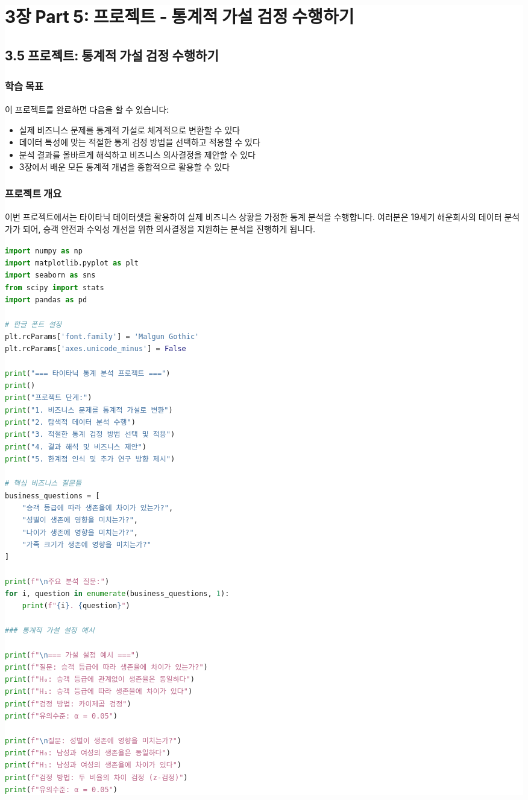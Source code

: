 # 3장 Part 5: 프로젝트 - 통계적 가설 검정 수행하기

## 3.5 프로젝트: 통계적 가설 검정 수행하기

### 학습 목표
이 프로젝트를 완료하면 다음을 할 수 있습니다:
- 실제 비즈니스 문제를 통계적 가설로 체계적으로 변환할 수 있다
- 데이터 특성에 맞는 적절한 통계 검정 방법을 선택하고 적용할 수 있다
- 분석 결과를 올바르게 해석하고 비즈니스 의사결정을 제안할 수 있다
- 3장에서 배운 모든 통계적 개념을 종합적으로 활용할 수 있다

### 프로젝트 개요
이번 프로젝트에서는 타이타닉 데이터셋을 활용하여 실제 비즈니스 상황을 가정한 통계 분석을 수행합니다. 여러분은 19세기 해운회사의 데이터 분석가가 되어, 승객 안전과 수익성 개선을 위한 의사결정을 지원하는 분석을 진행하게 됩니다.

```python
import numpy as np
import matplotlib.pyplot as plt
import seaborn as sns
from scipy import stats
import pandas as pd

# 한글 폰트 설정
plt.rcParams['font.family'] = 'Malgun Gothic'
plt.rcParams['axes.unicode_minus'] = False

print("=== 타이타닉 통계 분석 프로젝트 ===")
print()
print("프로젝트 단계:")
print("1. 비즈니스 문제를 통계적 가설로 변환")
print("2. 탐색적 데이터 분석 수행")
print("3. 적절한 통계 검정 방법 선택 및 적용")
print("4. 결과 해석 및 비즈니스 제안")
print("5. 한계점 인식 및 추가 연구 방향 제시")

# 핵심 비즈니스 질문들
business_questions = [
    "승객 등급에 따라 생존율에 차이가 있는가?",
    "성별이 생존에 영향을 미치는가?", 
    "나이가 생존에 영향을 미치는가?",
    "가족 크기가 생존에 영향을 미치는가?"
]

print(f"\n주요 분석 질문:")
for i, question in enumerate(business_questions, 1):
    print(f"{i}. {question}")

### 통계적 가설 설정 예시

print(f"\n=== 가설 설정 예시 ===")
print(f"질문: 승객 등급에 따라 생존율에 차이가 있는가?")
print(f"H₀: 승객 등급에 관계없이 생존율은 동일하다")
print(f"H₁: 승객 등급에 따라 생존율에 차이가 있다")
print(f"검정 방법: 카이제곱 검정")
print(f"유의수준: α = 0.05")

print(f"\n질문: 성별이 생존에 영향을 미치는가?")
print(f"H₀: 남성과 여성의 생존율은 동일하다") 
print(f"H₁: 남성과 여성의 생존율에 차이가 있다")
print(f"검정 방법: 두 비율의 차이 검정 (z-검정)")
print(f"유의수준: α = 0.05")
```